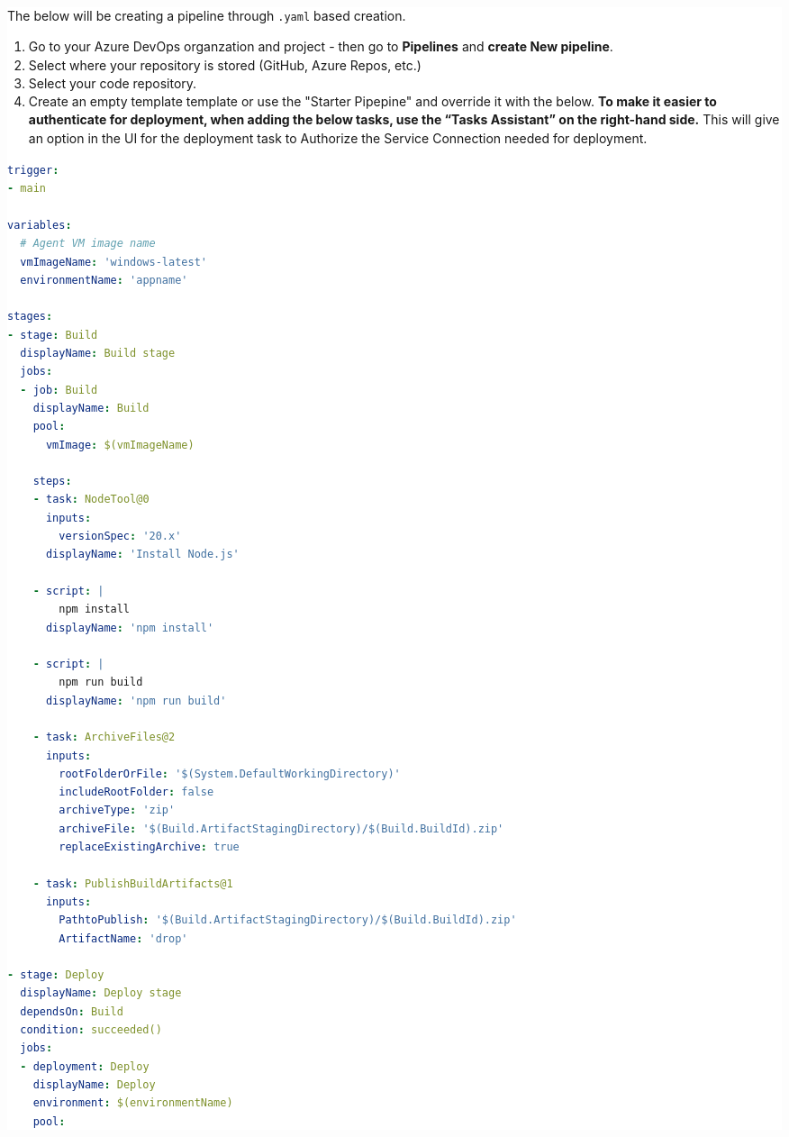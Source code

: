 The below will be creating a pipeline through `.yaml` based creation.

1. Go to your Azure DevOps organzation and project - then go to **Pipelines** and **create New pipeline**.
2. Select where your repository is stored (GitHub, Azure Repos, etc.)
3. Select your code repository.
4. Create an empty template template or use the "Starter Pipepine" and override it with the below. **To make it easier to authenticate for deployment, when adding the below tasks, use the “Tasks Assistant” on the right-hand side.** This will give an option in the UI for the deployment task to Authorize the Service Connection needed for deployment.

```yaml
trigger:
- main

variables:
  # Agent VM image name
  vmImageName: 'windows-latest'
  environmentName: 'appname'

stages:
- stage: Build
  displayName: Build stage
  jobs:
  - job: Build
    displayName: Build
    pool:
      vmImage: $(vmImageName)

    steps:
    - task: NodeTool@0
      inputs:
        versionSpec: '20.x'
      displayName: 'Install Node.js'

    - script: |
        npm install
      displayName: 'npm install'
      
    - script: |
        npm run build
      displayName: 'npm run build'
      
    - task: ArchiveFiles@2
      inputs:
        rootFolderOrFile: '$(System.DefaultWorkingDirectory)'
        includeRootFolder: false
        archiveType: 'zip'
        archiveFile: '$(Build.ArtifactStagingDirectory)/$(Build.BuildId).zip'
        replaceExistingArchive: true
        
    - task: PublishBuildArtifacts@1
      inputs:
        PathtoPublish: '$(Build.ArtifactStagingDirectory)/$(Build.BuildId).zip'
        ArtifactName: 'drop'

- stage: Deploy
  displayName: Deploy stage
  dependsOn: Build
  condition: succeeded()
  jobs:
  - deployment: Deploy
    displayName: Deploy
    environment: $(environmentName)
    pool:
```